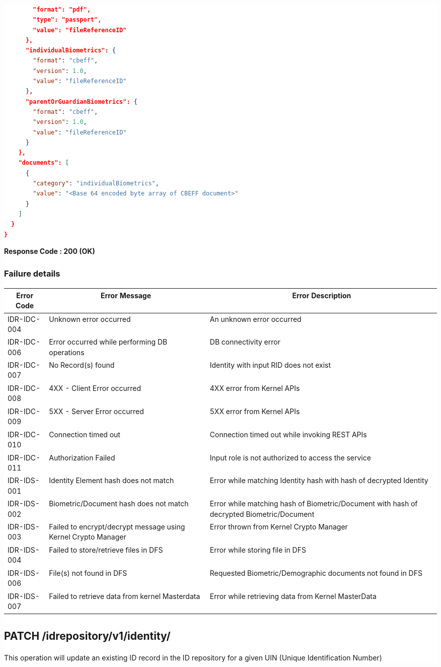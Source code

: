 ```JSON
        "format": "pdf",
        "type": "passport",
        "value": "fileReferenceID"
      },
      "individualBiometrics": {
        "format": "cbeff",
        "version": 1.0,
        "value": "fileReferenceID"
      },
      "parentOrGuardianBiometrics": {
        "format": "cbeff",
        "version": 1.0,
        "value": "fileReferenceID"
      }
    },
    "documents": [
      {
        "category": "individualBiometrics",
        "value": "<Base 64 encoded byte array of CBEFF document>"
      }
    ]
  }
}
```
**Response Code : 200 (OK)**

### Failure details
Error Code | Error Message | Error Description
-----------|----------|-------------
IDR-IDC-004|Unknown error occurred |An unknown error occurred
IDR-IDC-006|Error occurred while performing DB operations|DB connectivity error
IDR-IDC-007|No Record(s) found|Identity with input RID does not exist
IDR-IDC-008|4XX - Client Error occurred|4XX error from Kernel APIs
IDR-IDC-009|5XX - Server Error occurred|5XX error from Kernel APIs
IDR-IDC-010|Connection timed out|Connection timed out while invoking REST APIs
IDR-IDC-011|Authorization Failed|Input role is not authorized to access the service    
IDR-IDS-001|Identity Element hash does not match|Error while matching Identity hash with hash of decrypted Identity
IDR-IDS-002|Biometric/Document hash does not match|Error while matching hash of Biometric/Document with hash of decrypted Biometric/Document
IDR-IDS-003|Failed to encrypt/decrypt message using Kernel Crypto Manager|Error thrown from Kernel Crypto Manager
IDR-IDS-004|Failed to store/retrieve files in DFS|Error while storing file in DFS
IDR-IDS-006|File(s) not found in DFS|Requested Biometric/Demographic documents not found in DFS
IDR-IDS-007|Failed to retrieve data from kernel Masterdata|Error while retrieving data from Kernel MasterData

## PATCH /idrepository/v1/identity/     
This operation will update an existing ID record in the ID repository for a given UIN (Unique Identification Number)
